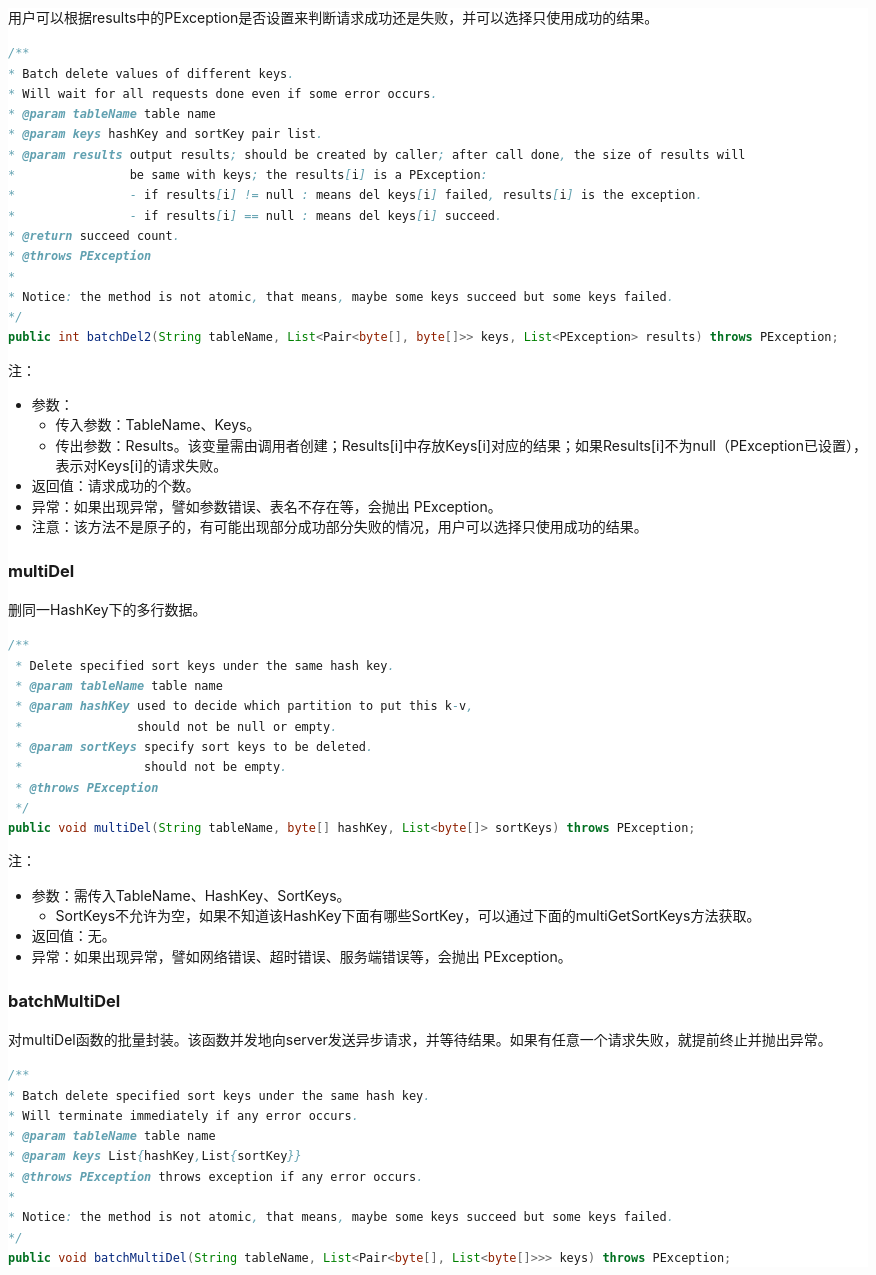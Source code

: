 用户可以根据results中的PException是否设置来判断请求成功还是失败，并可以选择只使用成功的结果。
```java
/**
* Batch delete values of different keys.
* Will wait for all requests done even if some error occurs.
* @param tableName table name
* @param keys hashKey and sortKey pair list.
* @param results output results; should be created by caller; after call done, the size of results will
*                be same with keys; the results[i] is a PException:
*                - if results[i] != null : means del keys[i] failed, results[i] is the exception.
*                - if results[i] == null : means del keys[i] succeed.
* @return succeed count.
* @throws PException
*
* Notice: the method is not atomic, that means, maybe some keys succeed but some keys failed.
*/
public int batchDel2(String tableName, List<Pair<byte[], byte[]>> keys, List<PException> results) throws PException;
```
注：
 * 参数：
   * 传入参数：TableName、Keys。
   * 传出参数：Results。该变量需由调用者创建；Results[i]中存放Keys[i]对应的结果；如果Results[i]不为null（PException已设置），表示对Keys[i]的请求失败。
 * 返回值：请求成功的个数。
 * 异常：如果出现异常，譬如参数错误、表名不存在等，会抛出 PException。
 * 注意：该方法不是原子的，有可能出现部分成功部分失败的情况，用户可以选择只使用成功的结果。

### multiDel
删同一HashKey下的多行数据。
```java
/**
 * Delete specified sort keys under the same hash key.
 * @param tableName table name
 * @param hashKey used to decide which partition to put this k-v,
 *                should not be null or empty.
 * @param sortKeys specify sort keys to be deleted.
 *                 should not be empty.
 * @throws PException
 */
public void multiDel(String tableName, byte[] hashKey, List<byte[]> sortKeys) throws PException;
```
注：
 * 参数：需传入TableName、HashKey、SortKeys。
   * SortKeys不允许为空，如果不知道该HashKey下面有哪些SortKey，可以通过下面的multiGetSortKeys方法获取。
 * 返回值：无。
 * 异常：如果出现异常，譬如网络错误、超时错误、服务端错误等，会抛出 PException。

### batchMultiDel
对multiDel函数的批量封装。该函数并发地向server发送异步请求，并等待结果。如果有任意一个请求失败，就提前终止并抛出异常。
```java
/**
* Batch delete specified sort keys under the same hash key.
* Will terminate immediately if any error occurs.
* @param tableName table name
* @param keys List{hashKey,List{sortKey}}
* @throws PException throws exception if any error occurs.
*
* Notice: the method is not atomic, that means, maybe some keys succeed but some keys failed.
*/
public void batchMultiDel(String tableName, List<Pair<byte[], List<byte[]>>> keys) throws PException;
```